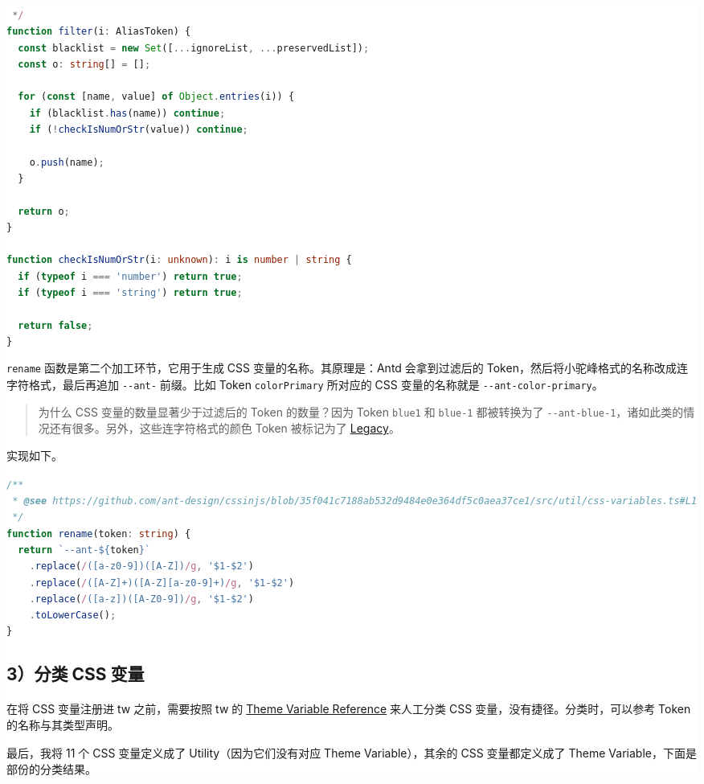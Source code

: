 ```ts
 */
function filter(i: AliasToken) {
  const blacklist = new Set([...ignoreList, ...preservedList]);
  const o: string[] = [];

  for (const [name, value] of Object.entries(i)) {
    if (blacklist.has(name)) continue;
    if (!checkIsNumOrStr(value)) continue;

    o.push(name);
  }

  return o;
}

function checkIsNumOrStr(i: unknown): i is number | string {
  if (typeof i === 'number') return true;
  if (typeof i === 'string') return true;

  return false;
}
```

`rename` 函数是第二个加工环节，它用于生成 CSS 变量的名称。其原理是：Antd 会拿到过滤后的 Token，然后将小驼峰格式的名称改成连字符格式，最后再追加 `--ant-` 前缀。比如 Token `colorPrimary` 所对应的 CSS 变量的名称就是 `--ant-color-primary`。

> 为什么 CSS 变量的数量显著少于过滤后的 Token 的数量？因为 Token `blue1` 和 `blue-1` 都被转换为了 `--ant-blue-1`，诸如此类的情况还有很多。另外，这些连字符格式的颜色 Token 被标记为了 [Legacy](https://github.com/ant-design/ant-design/blob/dd204608865673cc728d671d25215824059e0bf6/components/theme/interface/presetColors.ts#L23)。

实现如下。

```ts
/**
 * @see https://github.com/ant-design/cssinjs/blob/35f041c7188ab532d9484e0e364df5c0aea37ce1/src/util/css-variables.ts#L1
 */
function rename(token: string) {
  return `--ant-${token}`
    .replace(/([a-z0-9])([A-Z])/g, '$1-$2')
    .replace(/([A-Z]+)([A-Z][a-z0-9]+)/g, '$1-$2')
    .replace(/([a-z])([A-Z0-9])/g, '$1-$2')
    .toLowerCase();
}
```

## 3）分类 CSS 变量

在将 CSS 变量注册进 tw 之前，需要按照 tw 的 [Theme Variable Reference](https://tailwindcss.com/docs/theme#default-theme-variable-reference) 来人工分类 CSS 变量，没有捷径。分类时，可以参考 Token 的名称与其类型声明。

最后，我将 11 个 CSS 变量定义成了 Utility（因为它们没有对应 Theme Variable），其余的 CSS 变量都定义成了 Theme Variable，下面是部份的分类结果。
